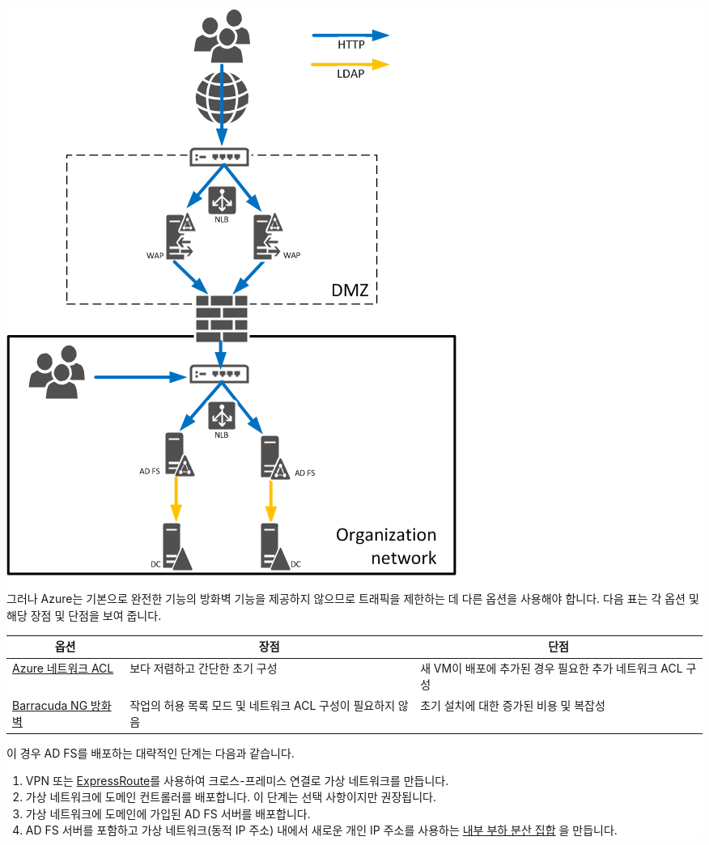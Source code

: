 ![기존의 온-프레미스 Active Directory Federation Services 배포 다이어그램](media/active-directory-deploying-ws-ad-guidelines/ADFS_onprem.png)

그러나 Azure는 기본으로 완전한 기능의 방화벽 기능을 제공하지 않으므로 트래픽을 제한하는 데 다른 옵션을 사용해야 합니다. 다음 표는 각 옵션 및 해당 장점 및 단점을 보여 줍니다.

| 옵션 | 장점 | 단점 |
| --- | --- | --- |
| [Azure 네트워크 ACL](../virtual-network/virtual-networks-acl.md) |보다 저렴하고 간단한 초기 구성 |새 VM이 배포에 추가된 경우 필요한 추가 네트워크 ACL 구성 |
| [Barracuda NG 방화벽](https://www.barracuda.com/products/ngfirewall) |작업의 허용 목록 모드 및 네트워크 ACL 구성이 필요하지 않음 |초기 설치에 대한 증가된 비용 및 복잡성 |

이 경우 AD FS를 배포하는 대략적인 단계는 다음과 같습니다.

1. VPN 또는 [ExpressRoute](http://azure.microsoft.com/services/expressroute/)를 사용하여 크로스-프레미스 연결로 가상 네트워크를 만듭니다.
2. 가상 네트워크에 도메인 컨트롤러를 배포합니다. 이 단계는 선택 사항이지만 권장됩니다.
3. 가상 네트워크에 도메인에 가입된 AD FS 서버를 배포합니다.
4. AD FS 서버를 포함하고 가상 네트워크(동적 IP 주소) 내에서 새로운 개인 IP 주소를 사용하는 [내부 부하 분산 집합](http://azure.microsoft.com/blog/internal-load-balancing/) 을 만듭니다.
   